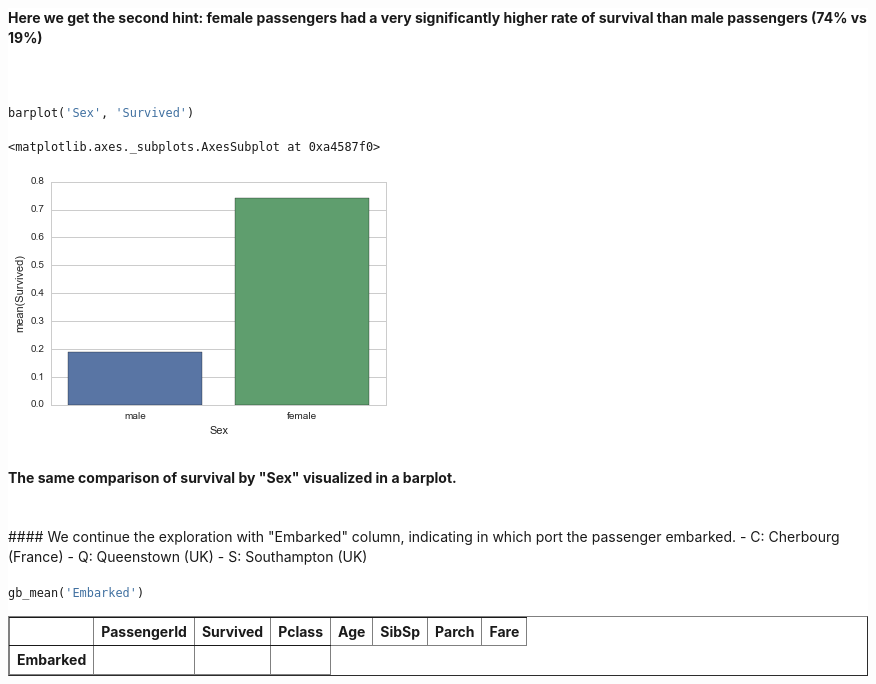 

#### Here we get the second hint: female passengers had a very significantly higher rate of survival than male passengers (74% vs 19%)
</br>

```python
barplot('Sex', 'Survived')
```




    <matplotlib.axes._subplots.AxesSubplot at 0xa4587f0>




![png](images/output_40_1.png)


#### The same comparison of survival by "Sex" visualized in a barplot.
</br>
#### We continue the exploration with "Embarked" column, indicating in which port the passenger embarked.
- C: Cherbourg (France)
- Q: Queenstown (UK)
- S: Southampton (UK)


```python
gb_mean('Embarked')
```




<div>
<table border="1" class="dataframe">
  <thead>
    <tr style="text-align: right;">
      <th></th>
      <th>PassengerId</th>
      <th>Survived</th>
      <th>Pclass</th>
      <th>Age</th>
      <th>SibSp</th>
      <th>Parch</th>
      <th>Fare</th>
    </tr>
    <tr>
      <th>Embarked</th>
      <th></th>
      <th></th>
      <th></th>